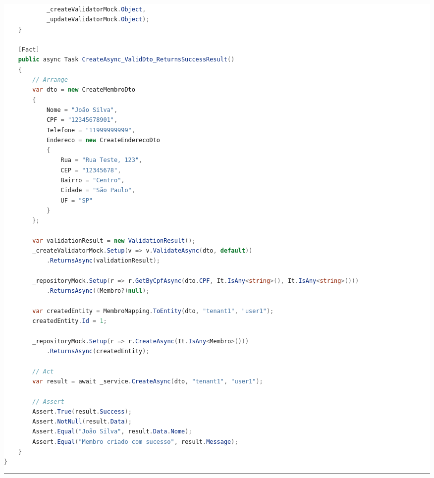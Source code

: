```csharp
            _createValidatorMock.Object,
            _updateValidatorMock.Object);
    }

    [Fact]
    public async Task CreateAsync_ValidDto_ReturnsSuccessResult()
    {
        // Arrange
        var dto = new CreateMembroDto
        {
            Nome = "João Silva",
            CPF = "12345678901",
            Telefone = "11999999999",
            Endereco = new CreateEnderecoDto
            {
                Rua = "Rua Teste, 123",
                CEP = "12345678",
                Bairro = "Centro",
                Cidade = "São Paulo",
                UF = "SP"
            }
        };

        var validationResult = new ValidationResult();
        _createValidatorMock.Setup(v => v.ValidateAsync(dto, default))
            .ReturnsAsync(validationResult);

        _repositoryMock.Setup(r => r.GetByCpfAsync(dto.CPF, It.IsAny<string>(), It.IsAny<string>()))
            .ReturnsAsync((Membro?)null);

        var createdEntity = MembroMapping.ToEntity(dto, "tenant1", "user1");
        createdEntity.Id = 1;
        
        _repositoryMock.Setup(r => r.CreateAsync(It.IsAny<Membro>()))
            .ReturnsAsync(createdEntity);

        // Act
        var result = await _service.CreateAsync(dto, "tenant1", "user1");

        // Assert
        Assert.True(result.Success);
        Assert.NotNull(result.Data);
        Assert.Equal("João Silva", result.Data.Nome);
        Assert.Equal("Membro criado com sucesso", result.Message);
    }
}
```

---
